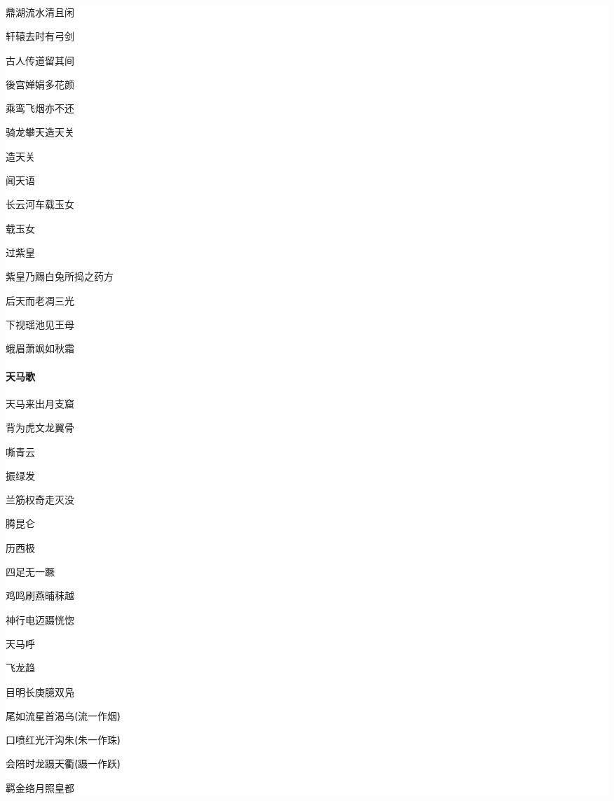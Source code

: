 鼎湖流水清且闲

轩辕去时有弓剑

古人传道留其间

後宫婵娟多花颜

乘鸾飞烟亦不还

骑龙攀天造天关

造天关

闻天语

长云河车载玉女

载玉女

过紫皇

紫皇乃赐白兔所捣之药方

后天而老凋三光

下视瑶池见王母

蛾眉萧飒如秋霜

#### 天马歌

天马来出月支窟

背为虎文龙翼骨

嘶青云

振绿发

兰筋权奇走灭没

腾昆仑

历西极

四足无一蹶

鸡鸣刷燕晡秣越

神行电迈蹑恍惚

天马呼

飞龙趋

目明长庚臆双凫

尾如流星首渴乌(流一作烟)

口喷红光汗沟朱(朱一作珠)

会陪时龙蹑天衢(蹑一作跃)

羁金络月照皇都
